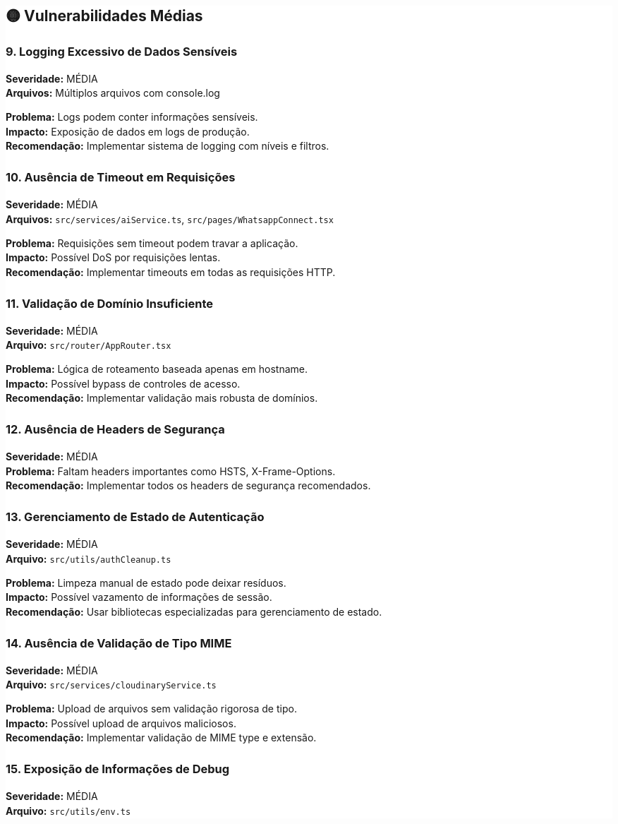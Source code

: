 
## 🟡 Vulnerabilidades Médias

### 9. **Logging Excessivo de Dados Sensíveis**
**Severidade:** MÉDIA  
**Arquivos:** Múltiplos arquivos com console.log  

**Problema:** Logs podem conter informações sensíveis.  
**Impacto:** Exposição de dados em logs de produção.  
**Recomendação:** Implementar sistema de logging com níveis e filtros.

### 10. **Ausência de Timeout em Requisições**
**Severidade:** MÉDIA  
**Arquivos:** `src/services/aiService.ts`, `src/pages/WhatsappConnect.tsx`  

**Problema:** Requisições sem timeout podem travar a aplicação.  
**Impacto:** Possível DoS por requisições lentas.  
**Recomendação:** Implementar timeouts em todas as requisições HTTP.

### 11. **Validação de Domínio Insuficiente**
**Severidade:** MÉDIA  
**Arquivo:** `src/router/AppRouter.tsx`  

**Problema:** Lógica de roteamento baseada apenas em hostname.  
**Impacto:** Possível bypass de controles de acesso.  
**Recomendação:** Implementar validação mais robusta de domínios.

### 12. **Ausência de Headers de Segurança**
**Severidade:** MÉDIA  
**Problema:** Faltam headers importantes como HSTS, X-Frame-Options.  
**Recomendação:** Implementar todos os headers de segurança recomendados.

### 13. **Gerenciamento de Estado de Autenticação**
**Severidade:** MÉDIA  
**Arquivo:** `src/utils/authCleanup.ts`  

**Problema:** Limpeza manual de estado pode deixar resíduos.  
**Impacto:** Possível vazamento de informações de sessão.  
**Recomendação:** Usar bibliotecas especializadas para gerenciamento de estado.

### 14. **Ausência de Validação de Tipo MIME**
**Severidade:** MÉDIA  
**Arquivo:** `src/services/cloudinaryService.ts`  

**Problema:** Upload de arquivos sem validação rigorosa de tipo.  
**Impacto:** Possível upload de arquivos maliciosos.  
**Recomendação:** Implementar validação de MIME type e extensão.

### 15. **Exposição de Informações de Debug**
**Severidade:** MÉDIA  
**Arquivo:** `src/utils/env.ts`  
